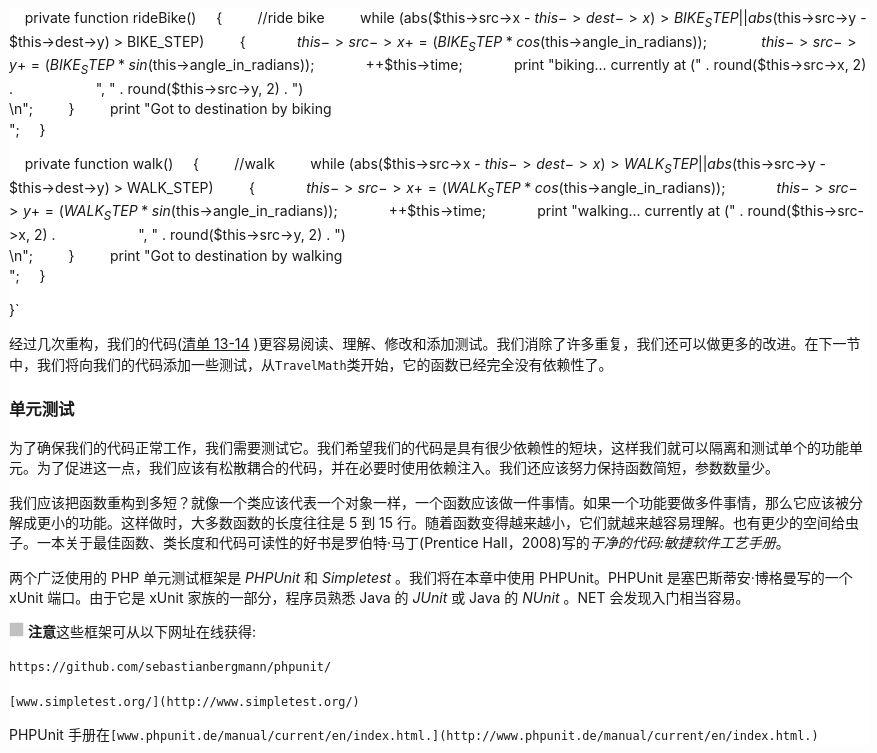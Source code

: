    private function rideBike()
    {
        //ride bike
        while (abs($this->src->x - $this->dest->x) > BIKE_STEP ||
        abs($this->src->y - $this->dest->y) > BIKE_STEP)
        {
            $this->src->x += ( BIKE_STEP * cos($this->angle_in_radians));` `            $this->src->y += ( BIKE_STEP * sin($this->angle_in_radians));
            ++$this->time;
            print "biking... currently at (" . round($this->src->x, 2) .
                    ", " . round($this->src->y, 2) . ")<br/>\n";
        }
        print "Got to destination by biking<br/>";
    }

    private function walk()
    {
        //walk
        while (abs($this->src->x - $this->dest->x) > WALK_STEP ||
        abs($this->src->y - $this->dest->y) > WALK_STEP)
        {
            $this->src->x += ( WALK_STEP * cos($this->angle_in_radians));
            $this->src->y += ( WALK_STEP * sin($this->angle_in_radians));
            ++$this->time;
            print "walking... currently at (" . round($this->src->x, 2) .
                    ", " . round($this->src->y, 2) . ")<br/>\n";
        }
        print "Got to destination by walking<br/>";
    }

}`

经过几次重构，我们的代码([清单 13-14](#list_13_14) )更容易阅读、理解、修改和添加测试。我们消除了许多重复，我们还可以做更多的改进。在下一节中，我们将向我们的代码添加一些测试，从`TravelMath`类开始，它的函数已经完全没有依赖性了。

### 单元测试

为了确保我们的代码正常工作，我们需要测试它。我们希望我们的代码是具有很少依赖性的短块，这样我们就可以隔离和测试单个的功能单元。为了促进这一点，我们应该有松散耦合的代码，并在必要时使用依赖注入。我们还应该努力保持函数简短，参数数量少。

我们应该把函数重构到多短？就像一个类应该代表一个对象一样，一个函数应该做一件事情。如果一个功能要做多件事情，那么它应该被分解成更小的功能。这样做时，大多数函数的长度往往是 5 到 15 行。随着函数变得越来越小，它们就越来越容易理解。也有更少的空间给虫子。一本关于最佳函数、类长度和代码可读性的好书是罗伯特·马丁(Prentice Hall，2008)写的*干净的代码:敏捷软件工艺手册*。

两个广泛使用的 PHP 单元测试框架是 *PHPUnit* 和 *Simpletest* 。我们将在本章中使用 PHPUnit。PHPUnit 是塞巴斯蒂安·博格曼写的一个 xUnit 端口。由于它是 xUnit 家族的一部分，程序员熟悉 Java 的 *JUnit* 或 Java 的 *NUnit* 。NET 会发现入门相当容易。

![images](img/square.jpg) **注意**这些框架可从以下网址在线获得:

`https://github.com/sebastianbergmann/phpunit/`

`[www.simpletest.org/](http://www.simpletest.org/)`

PHPUnit 手册在`[www.phpunit.de/manual/current/en/index.html.](http://www.phpunit.de/manual/current/en/index.html.)`
